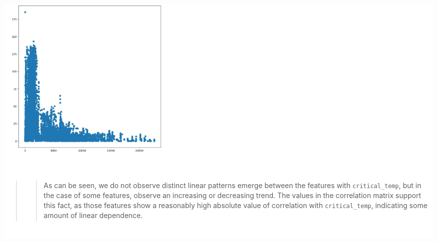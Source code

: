   <img style="text-align: center;" src="img/plot4.jpeg" height="300" width="330" class="center">
</p>

<br>

>> As can be seen, we do not observe distinct linear patterns emerge between the features with `critical_temp`, but in the case of some features, observe an increasing or decreasing trend. The values in the correlation matrix support this fact, as those features show a reasonably high absolute value of correlation with `critical_temp`, indicating some amount of linear dependence. 

<br>
